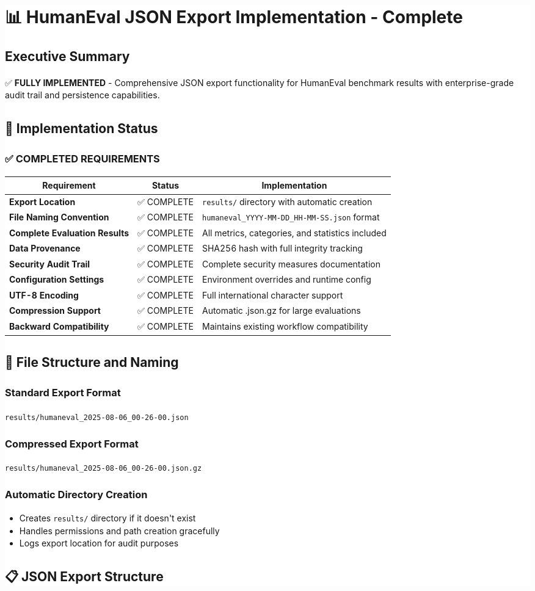 # 📊 **HumanEval JSON Export Implementation - Complete**

## **Executive Summary**

✅ **FULLY IMPLEMENTED** - Comprehensive JSON export functionality for HumanEval benchmark results with enterprise-grade audit trail and persistence capabilities.

## **🎯 Implementation Status**

### **✅ COMPLETED REQUIREMENTS**

| Requirement | Status | Implementation |
|-------------|--------|----------------|
| **Export Location** | ✅ COMPLETE | `results/` directory with automatic creation |
| **File Naming Convention** | ✅ COMPLETE | `humaneval_YYYY-MM-DD_HH-MM-SS.json` format |
| **Complete Evaluation Results** | ✅ COMPLETE | All metrics, categories, and statistics included |
| **Data Provenance** | ✅ COMPLETE | SHA256 hash with full integrity tracking |
| **Security Audit Trail** | ✅ COMPLETE | Complete security measures documentation |
| **Configuration Settings** | ✅ COMPLETE | Environment overrides and runtime config |
| **UTF-8 Encoding** | ✅ COMPLETE | Full international character support |
| **Compression Support** | ✅ COMPLETE | Automatic .json.gz for large evaluations |
| **Backward Compatibility** | ✅ COMPLETE | Maintains existing workflow compatibility |

## **📁 File Structure and Naming**

### **Standard Export Format**
```
results/humaneval_2025-08-06_00-26-00.json
```

### **Compressed Export Format**
```
results/humaneval_2025-08-06_00-26-00.json.gz
```

### **Automatic Directory Creation**
- Creates `results/` directory if it doesn't exist
- Handles permissions and path creation gracefully
- Logs export location for audit purposes

## **📋 JSON Export Structure**
